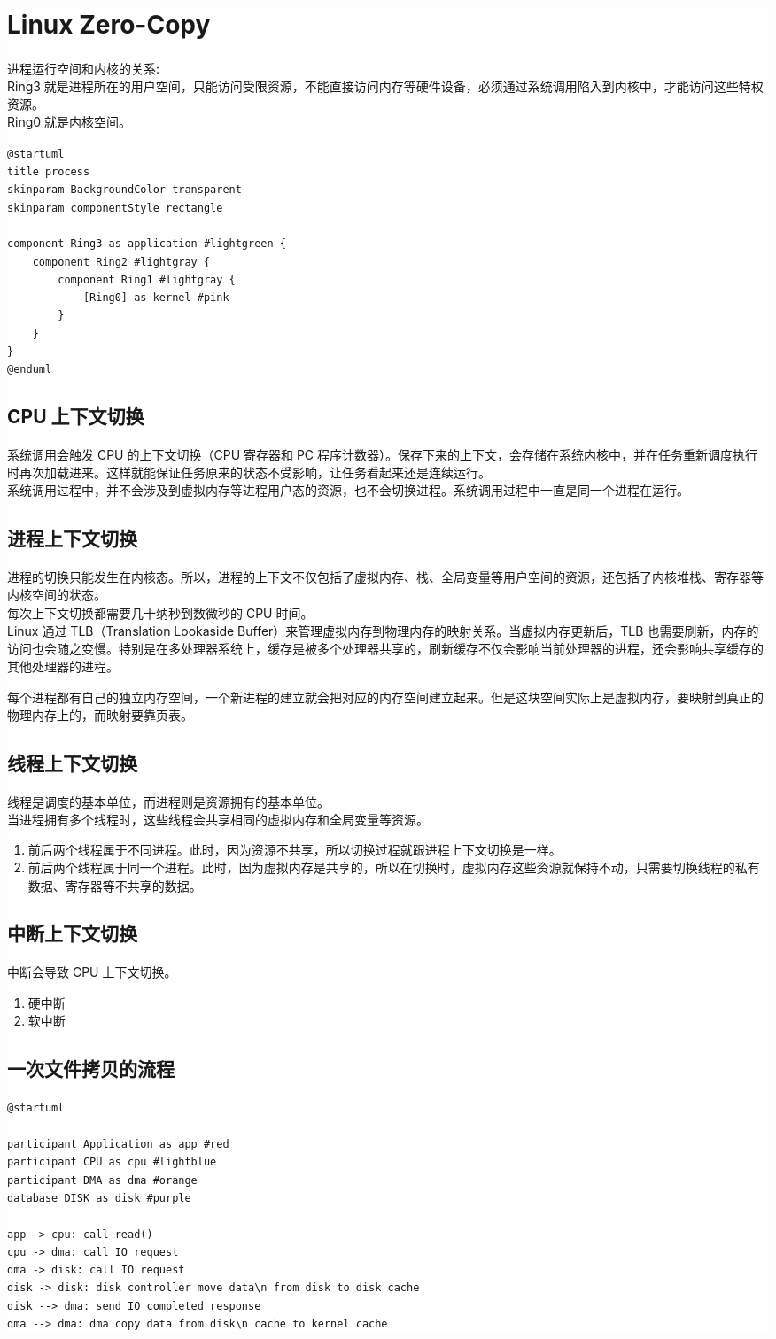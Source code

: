 # Linux Zero-Copy

进程运行空间和内核的关系:  
Ring3 就是进程所在的用户空间，只能访问受限资源，不能直接访问内存等硬件设备，必须通过系统调用陷入到内核中，才能访问这些特权资源。  
Ring0 就是内核空间。
```plantuml
@startuml
title process
skinparam BackgroundColor transparent
skinparam componentStyle rectangle

component Ring3 as application #lightgreen {
    component Ring2 #lightgray {
        component Ring1 #lightgray {
            [Ring0] as kernel #pink
        }
    }
}
@enduml
```

## CPU 上下文切换
系统调用会触发 CPU 的上下文切换（CPU 寄存器和 PC 程序计数器）。保存下来的上下文，会存储在系统内核中，并在任务重新调度执行时再次加载进来。这样就能保证任务原来的状态不受影响，让任务看起来还是连续运行。  
系统调用过程中，并不会涉及到虚拟内存等进程用户态的资源，也不会切换进程。系统调用过程中一直是同一个进程在运行。  

## 进程上下文切换
进程的切换只能发生在内核态。所以，进程的上下文不仅包括了虚拟内存、栈、全局变量等用户空间的资源，还包括了内核堆栈、寄存器等内核空间的状态。  
每次上下文切换都需要几十纳秒到数微秒的 CPU 时间。  
Linux 通过 TLB（Translation Lookaside Buffer）来管理虚拟内存到物理内存的映射关系。当虚拟内存更新后，TLB 也需要刷新，内存的访问也会随之变慢。特别是在多处理器系统上，缓存是被多个处理器共享的，刷新缓存不仅会影响当前处理器的进程，还会影响共享缓存的其他处理器的进程。  

每个进程都有自己的独立内存空间，一个新进程的建立就会把对应的内存空间建立起来。但是这块空间实际上是虚拟内存，要映射到真正的物理内存上的，而映射要靠页表。

## 线程上下文切换
线程是调度的基本单位，而进程则是资源拥有的基本单位。  
当进程拥有多个线程时，这些线程会共享相同的虚拟内存和全局变量等资源。
1. 前后两个线程属于不同进程。此时，因为资源不共享，所以切换过程就跟进程上下文切换是一样。
2. 前后两个线程属于同一个进程。此时，因为虚拟内存是共享的，所以在切换时，虚拟内存这些资源就保持不动，只需要切换线程的私有数据、寄存器等不共享的数据。

## 中断上下文切换
中断会导致 CPU 上下文切换。
1. 硬中断
2. 软中断

## 一次文件拷贝的流程

```plantuml
@startuml

participant Application as app #red 
participant CPU as cpu #lightblue
participant DMA as dma #orange
database DISK as disk #purple

app -> cpu: call read()
cpu -> dma: call IO request
dma -> disk: call IO request
disk -> disk: disk controller move data\n from disk to disk cache
disk --> dma: send IO completed response
dma --> dma: dma copy data from disk\n cache to kernel cache
```